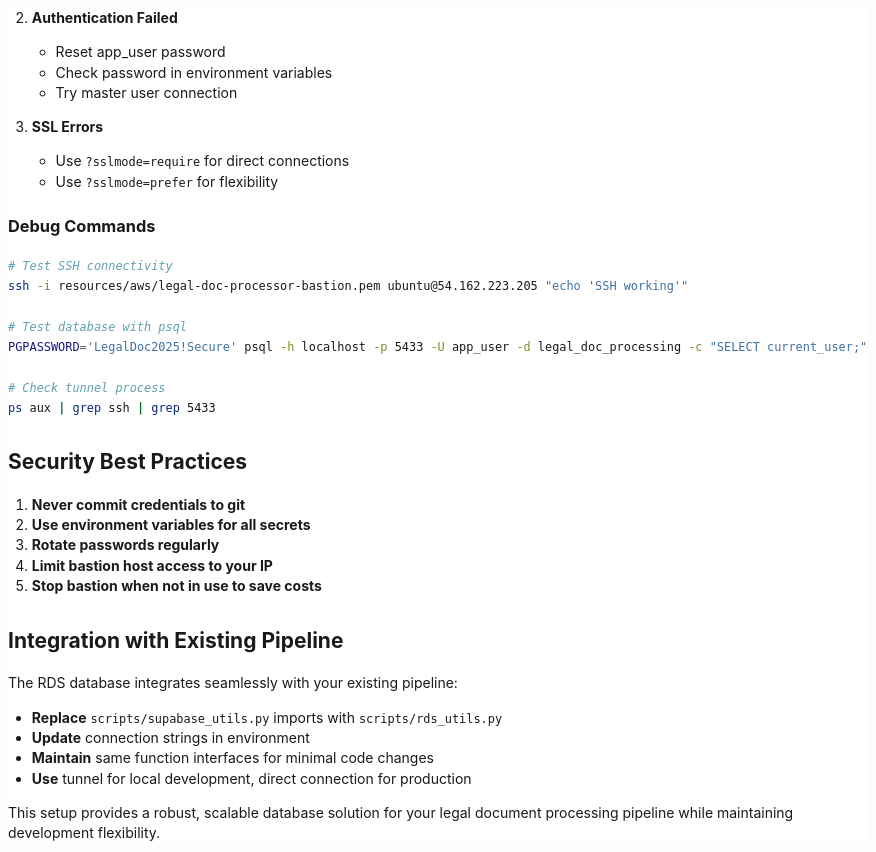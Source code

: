 2. **Authentication Failed**
   - Reset app_user password
   - Check password in environment variables
   - Try master user connection

3. **SSL Errors**
   - Use `?sslmode=require` for direct connections
   - Use `?sslmode=prefer` for flexibility

### Debug Commands

```bash
# Test SSH connectivity
ssh -i resources/aws/legal-doc-processor-bastion.pem ubuntu@54.162.223.205 "echo 'SSH working'"

# Test database with psql
PGPASSWORD='LegalDoc2025!Secure' psql -h localhost -p 5433 -U app_user -d legal_doc_processing -c "SELECT current_user;"

# Check tunnel process
ps aux | grep ssh | grep 5433
```

## Security Best Practices

1. **Never commit credentials to git**
2. **Use environment variables for all secrets**
3. **Rotate passwords regularly**
4. **Limit bastion host access to your IP**
5. **Stop bastion when not in use to save costs**

## Integration with Existing Pipeline

The RDS database integrates seamlessly with your existing pipeline:

- **Replace** `scripts/supabase_utils.py` imports with `scripts/rds_utils.py`
- **Update** connection strings in environment
- **Maintain** same function interfaces for minimal code changes
- **Use** tunnel for local development, direct connection for production

This setup provides a robust, scalable database solution for your legal document processing pipeline while maintaining development flexibility.